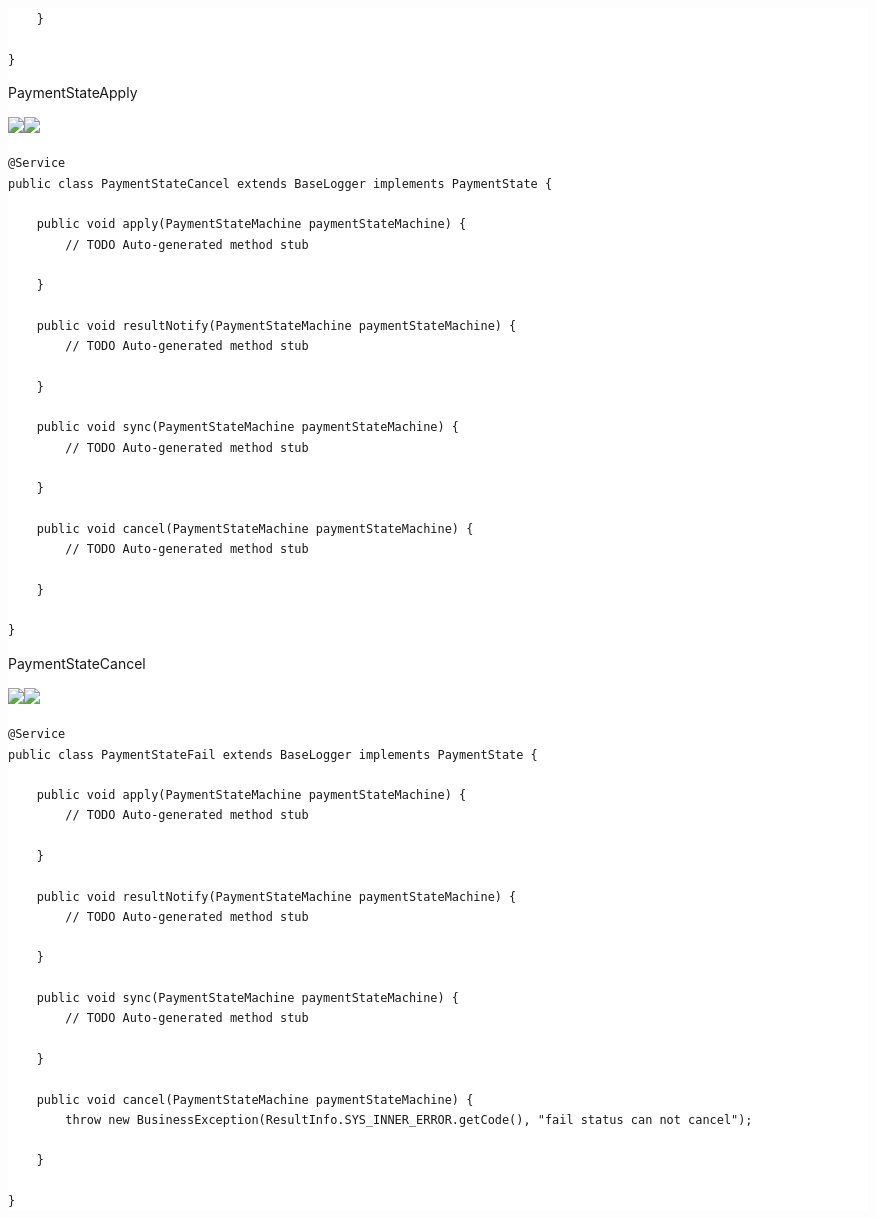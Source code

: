         }
    
    }

PaymentStateApply
 
![](https://images.cnblogs.com/OutliningIndicators/ContractedBlock.gif)![](https://images.cnblogs.com/OutliningIndicators/ExpandedBlockStart.gif)

    @Service
    public class PaymentStateCancel extends BaseLogger implements PaymentState {
    
        public void apply(PaymentStateMachine paymentStateMachine) {
            // TODO Auto-generated method stub
    
        }
    
        public void resultNotify(PaymentStateMachine paymentStateMachine) {
            // TODO Auto-generated method stub
    
        }
    
        public void sync(PaymentStateMachine paymentStateMachine) {
            // TODO Auto-generated method stub
    
        }
    
        public void cancel(PaymentStateMachine paymentStateMachine) {
            // TODO Auto-generated method stub
    
        }
    
    }

PaymentStateCancel
 
![](https://images.cnblogs.com/OutliningIndicators/ContractedBlock.gif)![](https://images.cnblogs.com/OutliningIndicators/ExpandedBlockStart.gif)

    @Service
    public class PaymentStateFail extends BaseLogger implements PaymentState {
    
        public void apply(PaymentStateMachine paymentStateMachine) {
            // TODO Auto-generated method stub
    
        }
    
        public void resultNotify(PaymentStateMachine paymentStateMachine) {
            // TODO Auto-generated method stub
    
        }
    
        public void sync(PaymentStateMachine paymentStateMachine) {
            // TODO Auto-generated method stub
    
        }
    
        public void cancel(PaymentStateMachine paymentStateMachine) {
            throw new BusinessException(ResultInfo.SYS_INNER_ERROR.getCode(), "fail status can not cancel");
    
        }
    
    }
